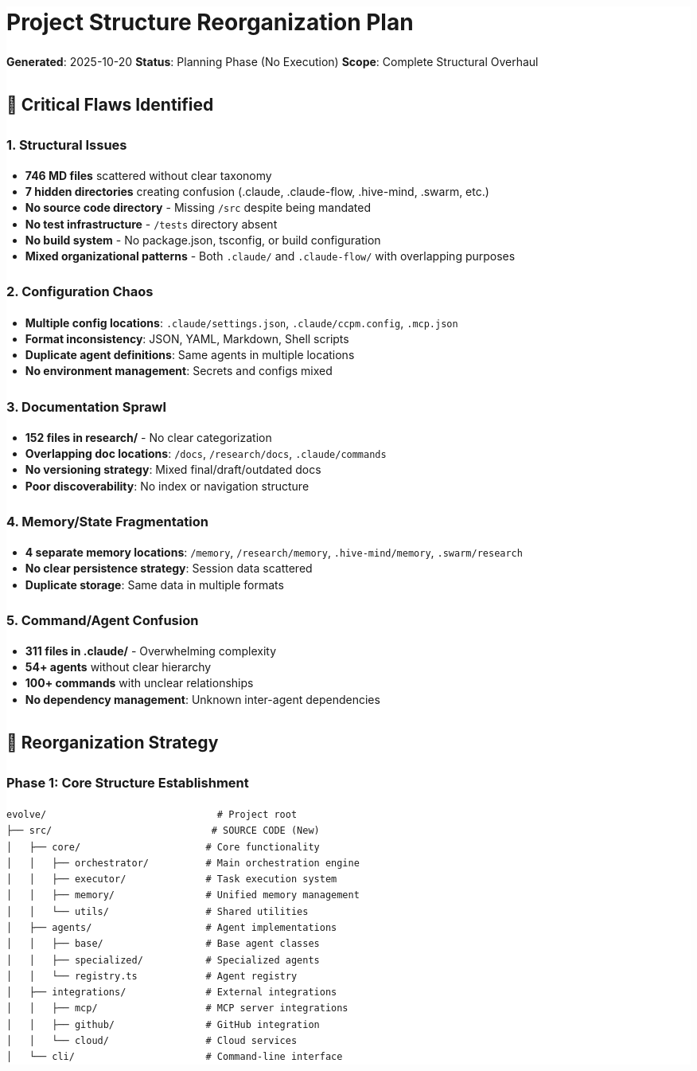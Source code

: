 # Project Structure Reorganization Plan
**Generated**: 2025-10-20
**Status**: Planning Phase (No Execution)
**Scope**: Complete Structural Overhaul

## 🚨 Critical Flaws Identified

### 1. **Structural Issues**
- **746 MD files** scattered without clear taxonomy
- **7 hidden directories** creating confusion (.claude, .claude-flow, .hive-mind, .swarm, etc.)
- **No source code directory** - Missing `/src` despite being mandated
- **No test infrastructure** - `/tests` directory absent
- **No build system** - No package.json, tsconfig, or build configuration
- **Mixed organizational patterns** - Both `.claude/` and `.claude-flow/` with overlapping purposes

### 2. **Configuration Chaos**
- **Multiple config locations**: `.claude/settings.json`, `.claude/ccpm.config`, `.mcp.json`
- **Format inconsistency**: JSON, YAML, Markdown, Shell scripts
- **Duplicate agent definitions**: Same agents in multiple locations
- **No environment management**: Secrets and configs mixed

### 3. **Documentation Sprawl**
- **152 files in research/** - No clear categorization
- **Overlapping doc locations**: `/docs`, `/research/docs`, `.claude/commands`
- **No versioning strategy**: Mixed final/draft/outdated docs
- **Poor discoverability**: No index or navigation structure

### 4. **Memory/State Fragmentation**
- **4 separate memory locations**: `/memory`, `/research/memory`, `.hive-mind/memory`, `.swarm/research`
- **No clear persistence strategy**: Session data scattered
- **Duplicate storage**: Same data in multiple formats

### 5. **Command/Agent Confusion**
- **311 files in .claude/** - Overwhelming complexity
- **54+ agents** without clear hierarchy
- **100+ commands** with unclear relationships
- **No dependency management**: Unknown inter-agent dependencies

## 🎯 Reorganization Strategy

### Phase 1: Core Structure Establishment

```
evolve/                              # Project root
├── src/                            # SOURCE CODE (New)
│   ├── core/                      # Core functionality
│   │   ├── orchestrator/          # Main orchestration engine
│   │   ├── executor/              # Task execution system
│   │   ├── memory/                # Unified memory management
│   │   └── utils/                 # Shared utilities
│   ├── agents/                    # Agent implementations
│   │   ├── base/                  # Base agent classes
│   │   ├── specialized/           # Specialized agents
│   │   └── registry.ts            # Agent registry
│   ├── integrations/              # External integrations
│   │   ├── mcp/                   # MCP server integrations
│   │   ├── github/                # GitHub integration
│   │   └── cloud/                 # Cloud services
│   └── cli/                       # Command-line interface
```